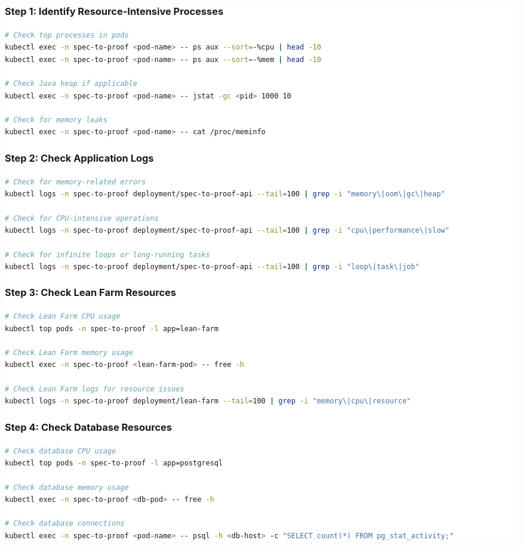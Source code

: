 ### Step 1: Identify Resource-Intensive Processes
```bash
# Check top processes in pods
kubectl exec -n spec-to-proof <pod-name> -- ps aux --sort=-%cpu | head -10
kubectl exec -n spec-to-proof <pod-name> -- ps aux --sort=-%mem | head -10

# Check Java heap if applicable
kubectl exec -n spec-to-proof <pod-name> -- jstat -gc <pid> 1000 10

# Check for memory leaks
kubectl exec -n spec-to-proof <pod-name> -- cat /proc/meminfo
```

### Step 2: Check Application Logs
```bash
# Check for memory-related errors
kubectl logs -n spec-to-proof deployment/spec-to-proof-api --tail=100 | grep -i "memory\|oom\|gc\|heap"

# Check for CPU-intensive operations
kubectl logs -n spec-to-proof deployment/spec-to-proof-api --tail=100 | grep -i "cpu\|performance\|slow"

# Check for infinite loops or long-running tasks
kubectl logs -n spec-to-proof deployment/spec-to-proof-api --tail=100 | grep -i "loop\|task\|job"
```

### Step 3: Check Lean Farm Resources
```bash
# Check Lean Farm CPU usage
kubectl top pods -n spec-to-proof -l app=lean-farm

# Check Lean Farm memory usage
kubectl exec -n spec-to-proof <lean-farm-pod> -- free -h

# Check Lean Farm logs for resource issues
kubectl logs -n spec-to-proof deployment/lean-farm --tail=100 | grep -i "memory\|cpu\|resource"
```

### Step 4: Check Database Resources
```bash
# Check database CPU usage
kubectl top pods -n spec-to-proof -l app=postgresql

# Check database memory usage
kubectl exec -n spec-to-proof <db-pod> -- free -h

# Check database connections
kubectl exec -n spec-to-proof <pod-name> -- psql -h <db-host> -c "SELECT count(*) FROM pg_stat_activity;"
```
